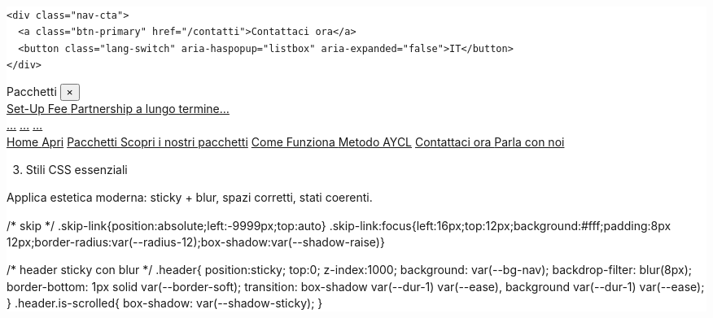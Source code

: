     <div class="nav-cta">
      <a class="btn-primary" href="/contatti">Contattaci ora</a>
      <button class="lang-switch" aria-haspopup="listbox" aria-expanded="false">IT</button>
    </div>
  </div>
</header>


<aside id="mobile-drawer" class="drawer" aria-hidden="true">
  <div class="drawer-header">
    <span class="overline">Pacchetti</span>
    <button class="drawer-close" aria-label="Chiudi menù">×</button>
  </div>

  
  <nav class="drawer-section" aria-label="Pacchetti">
    <a class="drawer-item" href="/pacchetti#setup">
      <i class="ic ic-setup" aria-hidden="true"></i>
      <div>
        <span class="item-title">Set-Up Fee</span>
        <span class="item-sub">Partnership a lungo termine…</span>
      </div>
    </a>
    <a class="drawer-item" href="/pacchetti#drive-test">…</a>
    <a class="drawer-item" href="/pacchetti#performance">…</a>
    <a class="drawer-item" href="/pacchetti#subscription">…</a>
  </nav>

  <nav class="drawer-section" aria-label="Naviga">
    <a class="nav-row" href="/">Home <span class="kbd">Apri</span></a>
    <a class="nav-row" href="/pacchetti">Pacchetti <span class="hint">Scopri i nostri pacchetti</span></a>
    <a class="nav-row" href="/come-funziona">Come Funziona <span class="hint">Metodo AYCL</span></a>
    <a class="nav-row" href="/contatti">Contattaci ora <span class="hint">Parla con noi</span></a>
  </nav>
</aside>

<div class="drawer-scrim" hidden></div>

3) Stili CSS essenziali

Applica estetica moderna: sticky + blur, spazi corretti, stati coerenti.

/* skip */
.skip-link{position:absolute;left:-9999px;top:auto}
.skip-link:focus{left:16px;top:12px;background:#fff;padding:8px 12px;border-radius:var(--radius-12);box-shadow:var(--shadow-raise)}

/* header sticky con blur */
.header{
  position:sticky; top:0; z-index:1000;
  background: var(--bg-nav);
  backdrop-filter: blur(8px);
  border-bottom: 1px solid var(--border-soft);
  transition: box-shadow var(--dur-1) var(--ease), background var(--dur-1) var(--ease);
}
.header.is-scrolled{ box-shadow: var(--shadow-sticky); }
